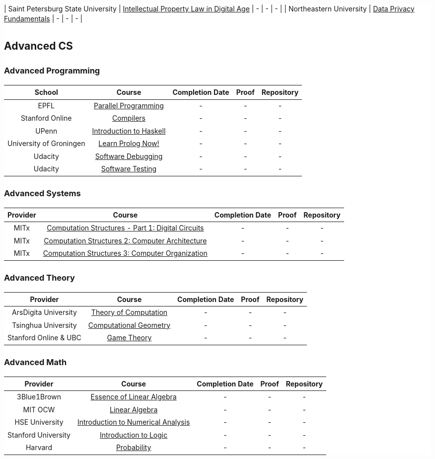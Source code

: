 | Saint Petersburg State University  | [Intellectual Property Law in Digital Age](https://www.coursera.org/learn/intellectual-property-law-in-digital-age) |        -        |   -   |     -      |
|      Northeastern University       |                [Data Privacy Fundamentals](https://www.coursera.org/learn/northeastern-data-privacy)                |        -        |   -   |     -      |

## Advanced CS

### Advanced Programming

|         School          |                                      Course                                       | Completion Date | Proof | Repository |
| :---------------------: | :-------------------------------------------------------------------------------: | :-------------: | :---: | :--------: |
|          EPFL           | [Parallel Programming](https://www.coursera.org/learn/scala-parallel-programming) |        -        |   -   |     -      |
|     Stanford Online     |                 [Compilers](https://www.edx.org/course/compilers)                 |        -        |   -   |     -      |
|          UPenn          |       [Introduction to Haskell](https://www.seas.upenn.edu/~cis194/fall16/)       |        -        |   -   |     -      |
| University of Groningen |  [Learn Prolog Now!](https://www.let.rug.nl/bos/lpn//lpnpage.php?pageid=online)   |        -        |   -   |     -      |
|         Udacity         |  [Software Debugging](https://www.udacity.com/course/software-debugging--cs259)   |        -        |   -   |     -      |
|         Udacity         |    [Software Testing](https://www.udacity.com/course/software-testing--cs258)     |        -        |   -   |     -      |

### Advanced Systems

| Provider |                                                        Course                                                         | Completion Date | Proof | Repository |
| :------: | :-------------------------------------------------------------------------------------------------------------------: | :-------------: | :---: | :--------: |
|   MITx   | [Computation Structures - Part 1: Digital Circuits](https://learning.edx.org/course/course-v1:MITx+6.004.1x_3+3T2016) |        -        |   -   |     -      |
|   MITx   |   [Computation Structures 2: Computer Architecture](https://learning.edx.org/course/course-v1:MITx+6.004.2x+3T2015)   |        -        |   -   |     -      |
|   MITx   |  [Computation Structures 3: Computer Organization](https://learning.edx.org/course/course-v1:MITx+6.004.3x_2+1T2017)  |        -        |   -   |     -      |

### Advanced Theory

|       Provider        |                                   Course                                    | Completion Date | Proof | Repository |
| :-------------------: | :-------------------------------------------------------------------------: | :-------------: | :---: | :--------: |
| ArsDigita University  | [Theory of Computation](http://aduni.org/courses/theory/index.php?view=cw)  |        -        |   -   |     -      |
|  Tsinghua University  | [Computational Geometry](https://www.edx.org/course/computational-geometry) |        -        |   -   |     -      |
| Stanford Online & UBC |         [Game Theory](https://www.coursera.org/learn/game-theory-1)         |        -        |   -   |     -      |

### Advanced Math

|      Provider       |                                                Course                                                 | Completion Date | Proof | Repository |
| :-----------------: | :---------------------------------------------------------------------------------------------------: | :-------------: | :---: | :--------: |
|     3Blue1Brown     | [Essence of Linear Algebra](https://www.youtube.com/playlist?list=PLZHQObOWTQDPD3MizzM2xVFitgF8hE_ab) |        -        |   -   |     -      |
|       MIT OCW       |      [Linear Algebra](https://ocw.mit.edu/courses/mathematics/18-06sc-linear-algebra-fall-2011/)      |        -        |   -   |     -      |
|   HSE University    |   [Introduction to Numerical Analysis](https://www.coursera.org/learn/intro-to-numerical-analysis)    |        -        |   -   |     -      |
| Stanford University |              [Introduction to Logic](https://www.coursera.org/learn/logic-introduction)               |        -        |   -   |     -      |
|       Harvard       |                      [Probability](https://projects.iq.harvard.edu/stat110/home)                      |        -        |   -   |     -      |
